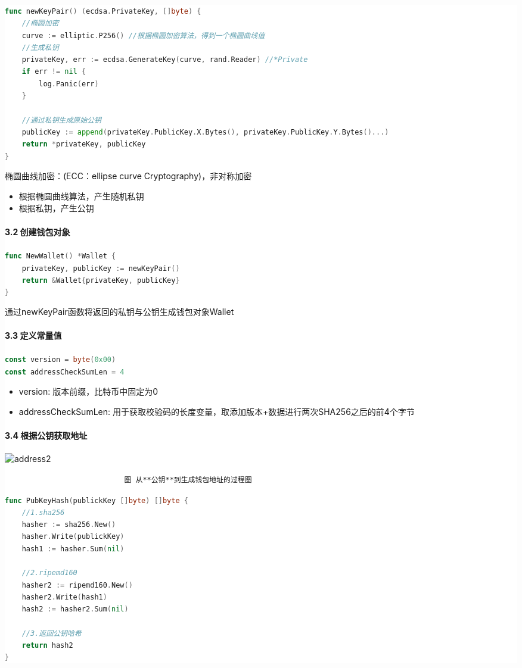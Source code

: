 ```go
func newKeyPair() (ecdsa.PrivateKey, []byte) {
	//椭圆加密
	curve := elliptic.P256() //根据椭圆加密算法，得到一个椭圆曲线值
	//生成私钥
	privateKey, err := ecdsa.GenerateKey(curve, rand.Reader) //*Private
	if err != nil {
		log.Panic(err)
	}

	//通过私钥生成原始公钥
	publicKey := append(privateKey.PublicKey.X.Bytes(), privateKey.PublicKey.Y.Bytes()...)
	return *privateKey, publicKey
}

```

椭圆曲线加密：(ECC：ellipse curve Cryptography)，非对称加密

* 根据椭圆曲线算法，产生随机私钥
* 根据私钥，产生公钥

#### 3.2 创建钱包对象

```go
func NewWallet() *Wallet {
	privateKey, publicKey := newKeyPair()
	return &Wallet{privateKey, publicKey}
}
```

通过newKeyPair函数将返回的私钥与公钥生成钱包对象Wallet



#### 3.3 定义常量值

```go
const version = byte(0x00)
const addressCheckSumLen = 4
```

* version: 版本前缀，比特币中固定为0

* addressCheckSumLen: 用于获取校验码的长度变量，取添加版本+数据进行两次SHA256之后的前4个字节

#### 3.4 根据公钥获取地址



![address2](/Users/brucefeng/Desktop/公众号文章/公链开发/从0到1简易区块链开发手册/其他图片/2.address2.png)															



								图 从**公钥**到生成钱包地址的过程图

```go
func PubKeyHash(publickKey []byte) []byte {
	//1.sha256
	hasher := sha256.New()
	hasher.Write(publickKey)
	hash1 := hasher.Sum(nil)

	//2.ripemd160
	hasher2 := ripemd160.New()
	hasher2.Write(hash1)
	hash2 := hasher2.Sum(nil)

	//3.返回公钥哈希
	return hash2
}
```